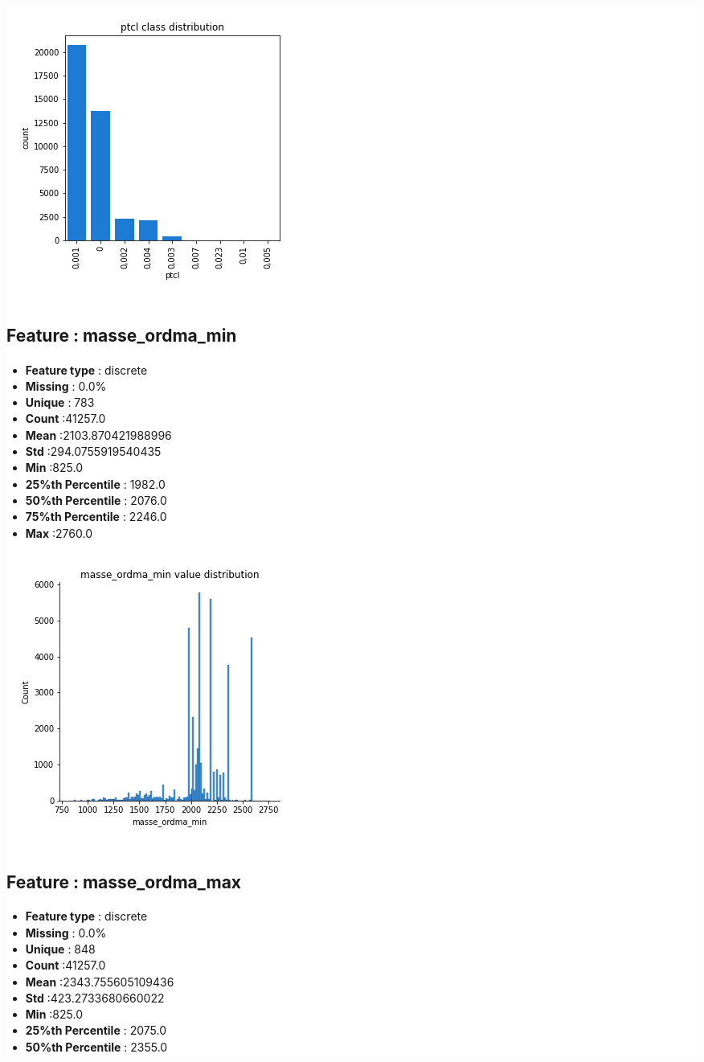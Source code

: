 ![](ptcl.png)
## Feature : masse_ordma_min
- **Feature type** : discrete
- **Missing** : 0.0%
- **Unique** : 783
- **Count** :41257.0
- **Mean** :2103.870421988996
- **Std** :294.0755919540435
- **Min** :825.0
- **25%th Percentile** : 1982.0
- **50%th Percentile** : 2076.0
- **75%th Percentile** : 2246.0
- **Max** :2760.0

![](masse_ordma_min.png)
## Feature : masse_ordma_max
- **Feature type** : discrete
- **Missing** : 0.0%
- **Unique** : 848
- **Count** :41257.0
- **Mean** :2343.755605109436
- **Std** :423.2733680660022
- **Min** :825.0
- **25%th Percentile** : 2075.0
- **50%th Percentile** : 2355.0